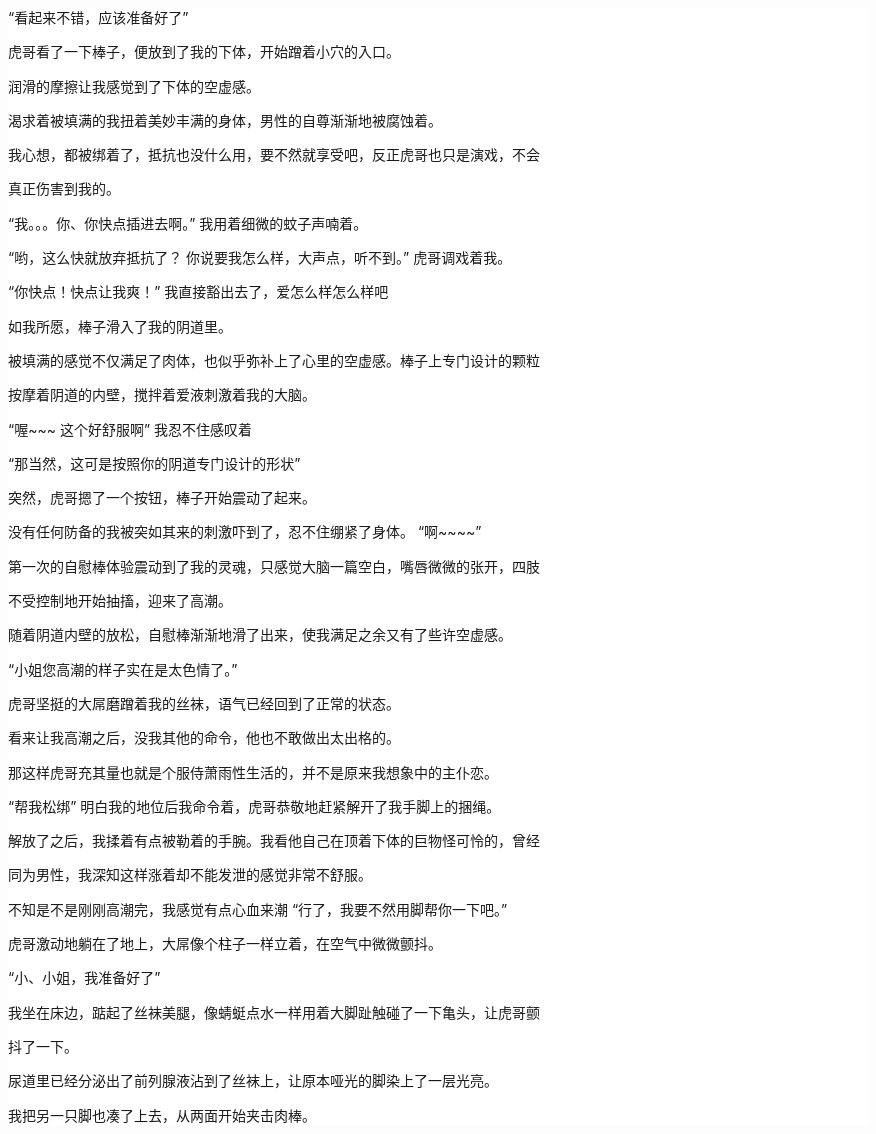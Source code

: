 “看起来不错，应该准备好了”

虎哥看了一下棒子，便放到了我的下体，开始蹭着小穴的入口。

润滑的摩擦让我感觉到了下体的空虚感。

渴求着被填满的我扭着美妙丰满的身体，男性的自尊渐渐地被腐蚀着。

我心想，都被绑着了，抵抗也没什么用，要不然就享受吧，反正虎哥也只是演戏，不会

真正伤害到我的。

“我。。。你、你快点插进去啊。” 我用着细微的蚊子声喃着。

“哟，这么快就放弃抵抗了？ 你说要我怎么样，大声点，听不到。” 虎哥调戏着我。

“你快点！快点让我爽！” 我直接豁出去了，爱怎么样怎么样吧

如我所愿，棒子滑入了我的阴道里。

被填满的感觉不仅满足了肉体，也似乎弥补上了心里的空虚感。棒子上专门设计的颗粒

按摩着阴道的内壁，搅拌着爱液刺激着我的大脑。

“喔~~~ 这个好舒服啊” 我忍不住感叹着

“那当然，这可是按照你的阴道专门设计的形状”

突然，虎哥摁了一个按钮，棒子开始震动了起来。

没有任何防备的我被突如其来的刺激吓到了，忍不住绷紧了身体。 “啊~~~~”

第一次的自慰棒体验震动到了我的灵魂，只感觉大脑一篇空白，嘴唇微微的张开，四肢

不受控制地开始抽搐，迎来了高潮。

随着阴道内壁的放松，自慰棒渐渐地滑了出来，使我满足之余又有了些许空虚感。

“小姐您高潮的样子实在是太色情了。”

虎哥坚挺的大屌磨蹭着我的丝袜，语气已经回到了正常的状态。

看来让我高潮之后，没我其他的命令，他也不敢做出太出格的。

那这样虎哥充其量也就是个服侍萧雨性生活的，并不是原来我想象中的主仆恋。

“帮我松绑” 明白我的地位后我命令着，虎哥恭敬地赶紧解开了我手脚上的捆绳。

解放了之后，我揉着有点被勒着的手腕。我看他自己在顶着下体的巨物怪可怜的，曾经

同为男性，我深知这样涨着却不能发泄的感觉非常不舒服。

不知是不是刚刚高潮完，我感觉有点心血来潮 “行了，我要不然用脚帮你一下吧。”

虎哥激动地躺在了地上，大屌像个柱子一样立着，在空气中微微颤抖。

“小、小姐，我准备好了”

我坐在床边，踮起了丝袜美腿，像蜻蜓点水一样用着大脚趾触碰了一下亀头，让虎哥颤

抖了一下。

尿道里已经分泌出了前列腺液沾到了丝袜上，让原本哑光的脚染上了一层光亮。

我把另一只脚也凑了上去，从两面开始夹击肉棒。
